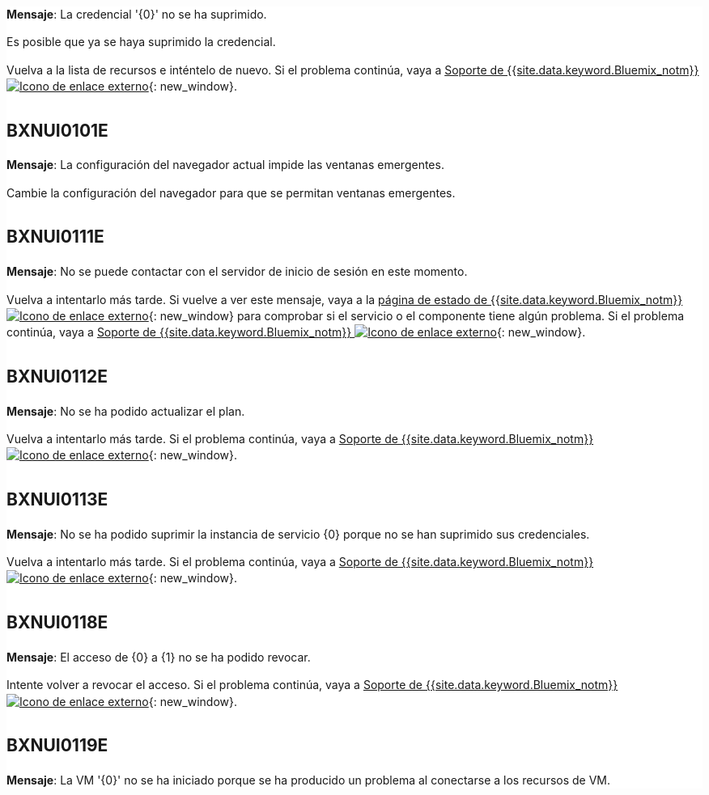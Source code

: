 **Mensaje**: La credencial '{0}' no se ha suprimido.

Es posible que ya se haya suprimido la credencial.

Vuelva a la lista de recursos e inténtelo de nuevo. Si el problema continúa, vaya a [Soporte de {{site.data.keyword.Bluemix_notm}} ![Icono de enlace externo](../icons/launch-glyph.svg)](https://{DomainName}/unifiedsupport/supportcenter){: new_window}.

## BXNUI0101E

**Mensaje**: La configuración del navegador actual impide las ventanas emergentes.

Cambie la configuración del navegador para que se permitan ventanas emergentes.

## BXNUI0111E
**Mensaje**: No se puede contactar con el servidor de inicio de sesión en este momento.

Vuelva a intentarlo más tarde. Si vuelve a ver este mensaje, vaya a la [página de estado de {{site.data.keyword.Bluemix_notm}} ![Icono de enlace externo](../icons/launch-glyph.svg "Icono de enlace externo")](https://cloud.ibm.com/status?selected=status){: new_window} para comprobar si el servicio o el componente tiene algún problema. Si el problema continúa, vaya a [Soporte de {{site.data.keyword.Bluemix_notm}} ![Icono de enlace externo](../icons/launch-glyph.svg "Icono de enlace externo")](http://ibm.biz/bluemixsupport){: new_window}.

## BXNUI0112E
**Mensaje**: No se ha podido actualizar el plan.

Vuelva a intentarlo más tarde. Si el problema continúa, vaya a [Soporte de {{site.data.keyword.Bluemix_notm}} ![Icono de enlace externo](../icons/launch-glyph.svg)](https://{DomainName}/unifiedsupport/supportcenter){: new_window}.

## BXNUI0113E
**Mensaje**: No se ha podido suprimir la instancia de servicio {0} porque no se han suprimido sus credenciales.

Vuelva a intentarlo más tarde. Si el problema continúa, vaya a [Soporte de {{site.data.keyword.Bluemix_notm}} ![Icono de enlace externo](../icons/launch-glyph.svg)](https://{DomainName}/unifiedsupport/supportcenter){: new_window}.

## BXNUI0118E

**Mensaje**: El acceso de {0} a {1} no se ha podido revocar.

Intente volver a revocar el acceso. Si el problema continúa, vaya a [Soporte de {{site.data.keyword.Bluemix_notm}} ![Icono de enlace externo](../icons/launch-glyph.svg)](https://{DomainName}/unifiedsupport/supportcenter){: new_window}.

## BXNUI0119E

**Mensaje**: La VM '{0}' no se ha iniciado porque se ha producido un problema al conectarse a los recursos de VM.
